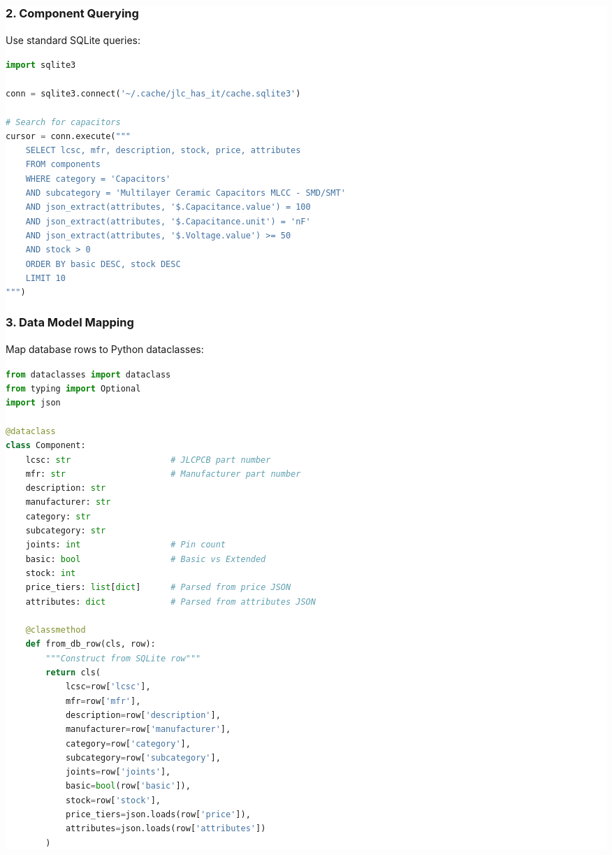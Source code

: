 ### 2. Component Querying

Use standard SQLite queries:

```python
import sqlite3

conn = sqlite3.connect('~/.cache/jlc_has_it/cache.sqlite3')

# Search for capacitors
cursor = conn.execute("""
    SELECT lcsc, mfr, description, stock, price, attributes
    FROM components
    WHERE category = 'Capacitors'
    AND subcategory = 'Multilayer Ceramic Capacitors MLCC - SMD/SMT'
    AND json_extract(attributes, '$.Capacitance.value') = 100
    AND json_extract(attributes, '$.Capacitance.unit') = 'nF'
    AND json_extract(attributes, '$.Voltage.value') >= 50
    AND stock > 0
    ORDER BY basic DESC, stock DESC
    LIMIT 10
""")
```

### 3. Data Model Mapping

Map database rows to Python dataclasses:

```python
from dataclasses import dataclass
from typing import Optional
import json

@dataclass
class Component:
    lcsc: str                    # JLCPCB part number
    mfr: str                     # Manufacturer part number
    description: str
    manufacturer: str
    category: str
    subcategory: str
    joints: int                  # Pin count
    basic: bool                  # Basic vs Extended
    stock: int
    price_tiers: list[dict]      # Parsed from price JSON
    attributes: dict             # Parsed from attributes JSON

    @classmethod
    def from_db_row(cls, row):
        """Construct from SQLite row"""
        return cls(
            lcsc=row['lcsc'],
            mfr=row['mfr'],
            description=row['description'],
            manufacturer=row['manufacturer'],
            category=row['category'],
            subcategory=row['subcategory'],
            joints=row['joints'],
            basic=bool(row['basic']),
            stock=row['stock'],
            price_tiers=json.loads(row['price']),
            attributes=json.loads(row['attributes'])
        )
```
